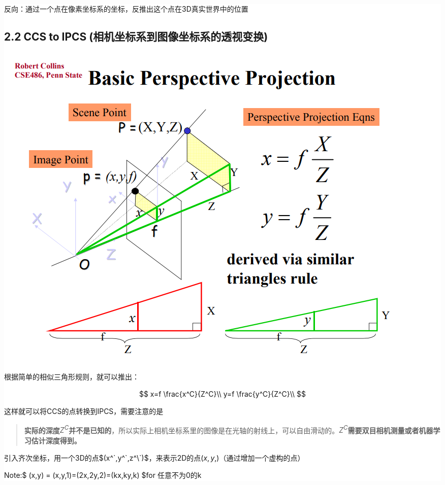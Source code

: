 反向：通过一个点在像素坐标系的坐标，反推出这个点在3D真实世界中的位置&#x20;

## 2.2 CCS to IPCS (相机坐标系到图像坐标系的透视变换)

![](image/image_TNTFqHMYbM.png)

根据简单的相似三角形规则，就可以推出：

$$
x=f \frac{x^C}{Z^C}\\
y=f \frac{y^C}{Z^C}\\
$$

这样就可以将CCS的点转换到IPCS，需要注意的是

> **实际的深度**$Z^C$**并不是已知的**，所以实际上相机坐标系里的图像是在光轴的射线上，可以自由滑动的。$Z^C$**需要双目相机测量或者机器学习估计深度得到。**

引入齐次坐标，用一个3D的点$(x^`,y^`,z^\`)$，来表示2D的点$(x,y,)$（通过增加一个虚构的点）

Note:$ (x,y) = (x,y,1)=(2x,2y,2)=(kx,ky,k)  $for 任意不为0的k
